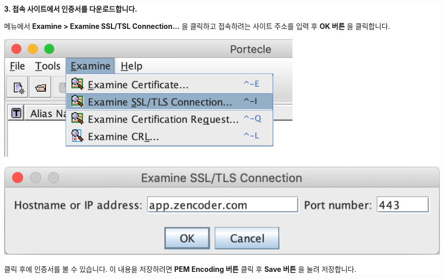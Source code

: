 **3. 접속 사이트에서 인증서를 다운로드합니다.**

메뉴에서 **Examine > Examine SSL/TSL Connection…** 을 클릭하고 접속하려는 사이트 주소를 입력 후 **OK 버튼** 을 클릭합니다.

![](%EC%9E%90%EB%B0%94%20keystore%EC%97%90%20SSL%20%EC%9D%B8%EC%A6%9D%EC%84%9C%20import%20%ED%95%98%EA%B8%B0/image_5.png)

![](%EC%9E%90%EB%B0%94%20keystore%EC%97%90%20SSL%20%EC%9D%B8%EC%A6%9D%EC%84%9C%20import%20%ED%95%98%EA%B8%B0/image_8.png)

클릭 후에 인증서를 볼 수 있습니다. 이 내용을 저장하려면 **PEM Encoding 버튼** 클릭 후 **Save 버튼** 을 눌려 저장합니다.
